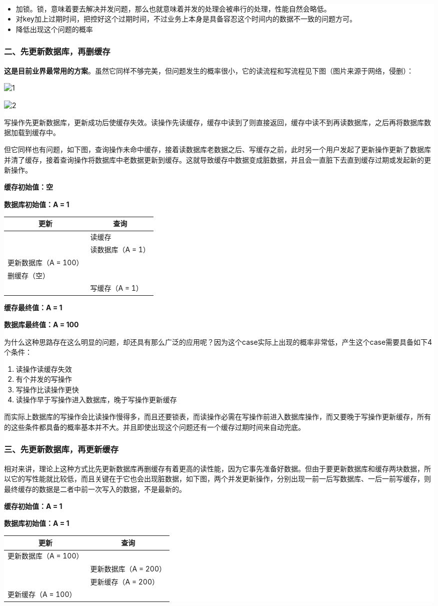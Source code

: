 - 加锁。锁，意味着要去解决并发问题，那么也就意味着并发的处理会被串行的处理，性能自然会略低。
- 对key加上过期时间，把控好这个过期时间，不过业务上本身是具备容忍这个时间内的数据不一致的问题方可。
- 降低出现这个问题的概率



###  **二、先更新数据库，再删缓存**

**这是目前业界最常用的方案**。虽然它同样不够完美，但问题发生的概率很小，它的读流程和写流程见下图（图片来源于网络，侵删）：

![1](https://gitee.com/ycfxhsw/picture/raw/master/1c.jpg)

![2](https://gitee.com/ycfxhsw/picture/raw/master/2c.jpg)

写操作先更新数据库，更新成功后使缓存失效。读操作先读缓存，缓存中读到了则直接返回，缓存中读不到再读数据库，之后再将数据库数据加载到缓存中。

但它同样也有问题，如下图，查询操作未命中缓存，接着读数据库老数据之后、写缓存之前，此时另一个用户发起了更新操作更新了数据库并清了缓存，接着查询操作将数据库中老数据更新到缓存。这就导致缓存中数据变成脏数据，并且会一直脏下去直到缓存过期或发起新的更新操作。

**缓存初始值：空**

**数据库初始值：A = 1**

| 更新                  | 查询              |
| --------------------- | ----------------- |
|                       | 读缓存            |
|                       | 读数据库（A = 1） |
| 更新数据库（A = 100） |                   |
| 删缓存（空）          |                   |
|                       | 写缓存（A = 1）   |

**缓存最终值：A = 1**

**数据库最终值：A = 100**

为什么这种思路存在这么明显的问题，却还具有那么广泛的应用呢？因为这个case实际上出现的概率非常低，产生这个case需要具备如下4个条件：
1. 读操作读缓存失效
2. 有个并发的写操作
3. 写操作比读操作更快
4. 读操作早于写操作进入数据库，晚于写操作更新缓存

而实际上数据库的写操作会比读操作慢得多，而且还要锁表，而读操作必需在写操作前进入数据库操作，而又要晚于写操作更新缓存，所有的这些条件都具备的概率基本并不大。并且即使出现这个问题还有一个缓存过期时间来自动兜底。


### **三、先更新数据库，再更新缓存**

相对来讲，理论上这种方式比先更新数据库再删缓存有着更高的读性能，因为它事先准备好数据。但由于要更新数据库和缓存两块数据，所以它的写性能就比较低，而且关键在于它也会出现脏数据，如下图，两个并发更新操作，分别出现一前一后写数据库、一后一前写缓存，则最终缓存的数据是二者中前一次写入的数据，不是最新的。

**缓存初始值：A = 1**

**数据库初始值：A = 1**

| 更新                  | 查询                  |
| --------------------- | --------------------- |
| 更新数据库（A = 100） |                       |
|                       | 更新数据库（A = 200） |
|                       | 更新缓存（A =  200）  |
| 更新缓存（A =  100）  |                       |
